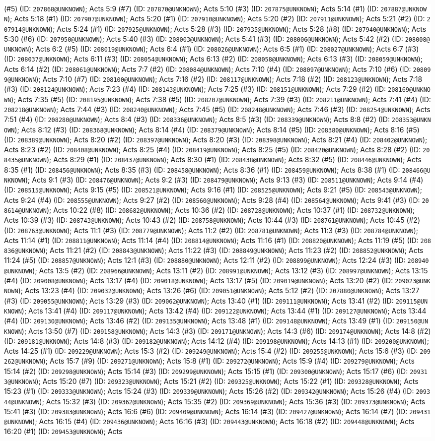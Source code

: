 (#5) (ID: `207868@UNKNOWN`); Acts 5:9 (#7) (ID: `207870@UNKNOWN`); Acts 5:10 (#3) (ID: `207875@UNKNOWN`); Acts 5:14 (#1) (ID: `207887@UNKNOWN`); Acts 5:18 (#1) (ID: `207907@UNKNOWN`); Acts 5:20 (#1) (ID: `207910@UNKNOWN`); Acts 5:20 (#2) (ID: `207911@UNKNOWN`); Acts 5:21 (#2) (ID: `207914@UNKNOWN`); Acts 5:24 (#1) (ID: `207925@UNKNOWN`); Acts 5:28 (#3) (ID: `207935@UNKNOWN`); Acts 5:28 (#8) (ID: `207940@UNKNOWN`); Acts 5:30 (#6) (ID: `207950@UNKNOWN`); Acts 5:40 (#3) (ID: `208003@UNKNOWN`); Acts 5:41 (#3) (ID: `208006@UNKNOWN`); Acts 5:42 (#2) (ID: `208008@UNKNOWN`); Acts 6:2 (#5) (ID: `208019@UNKNOWN`); Acts 6:4 (#1) (ID: `208026@UNKNOWN`); Acts 6:5 (#1) (ID: `208027@UNKNOWN`); Acts 6:7 (#3) (ID: `208037@UNKNOWN`); Acts 6:11 (#3) (ID: `208054@UNKNOWN`); Acts 6:13 (#2) (ID: `208058@UNKNOWN`); Acts 6:13 (#3) (ID: `208059@UNKNOWN`); Acts 6:14 (#2) (ID: `208061@UNKNOWN`); Acts 7:7 (#2) (ID: `208084@UNKNOWN`); Acts 7:10 (#4) (ID: `208097@UNKNOWN`); Acts 7:10 (#6) (ID: `208099@UNKNOWN`); Acts 7:10 (#7) (ID: `208100@UNKNOWN`); Acts 7:16 (#2) (ID: `208117@UNKNOWN`); Acts 7:18 (#2) (ID: `208123@UNKNOWN`); Acts 7:18 (#3) (ID: `208124@UNKNOWN`); Acts 7:23 (#4) (ID: `208143@UNKNOWN`); Acts 7:25 (#3) (ID: `208151@UNKNOWN`); Acts 7:29 (#2) (ID: `208169@UNKNOWN`); Acts 7:35 (#5) (ID: `208195@UNKNOWN`); Acts 7:38 (#5) (ID: `208207@UNKNOWN`); Acts 7:39 (#3) (ID: `208211@UNKNOWN`); Acts 7:41 (#4) (ID: `208218@UNKNOWN`); Acts 7:44 (#3) (ID: `208240@UNKNOWN`); Acts 7:45 (#5) (ID: `208248@UNKNOWN`); Acts 7:46 (#3) (ID: `208254@UNKNOWN`); Acts 7:51 (#4) (ID: `208280@UNKNOWN`); Acts 8:4 (#3) (ID: `208336@UNKNOWN`); Acts 8:5 (#3) (ID: `208339@UNKNOWN`); Acts 8:8 (#2) (ID: `208353@UNKNOWN`); Acts 8:12 (#3) (ID: `208368@UNKNOWN`); Acts 8:14 (#4) (ID: `208379@UNKNOWN`); Acts 8:14 (#5) (ID: `208380@UNKNOWN`); Acts 8:16 (#5) (ID: `208389@UNKNOWN`); Acts 8:20 (#2) (ID: `208397@UNKNOWN`); Acts 8:20 (#3) (ID: `208398@UNKNOWN`); Acts 8:21 (#4) (ID: `208402@UNKNOWN`); Acts 8:23 (#2) (ID: `208408@UNKNOWN`); Acts 8:25 (#4) (ID: `208419@UNKNOWN`); Acts 8:25 (#5) (ID: `208420@UNKNOWN`); Acts 8:28 (#2) (ID: `208435@UNKNOWN`); Acts 8:29 (#1) (ID: `208437@UNKNOWN`); Acts 8:30 (#1) (ID: `208438@UNKNOWN`); Acts 8:32 (#5) (ID: `208446@UNKNOWN`); Acts 8:35 (#1) (ID: `208456@UNKNOWN`); Acts 8:35 (#3) (ID: `208458@UNKNOWN`); Acts 8:36 (#1) (ID: `208459@UNKNOWN`); Acts 8:38 (#1) (ID: `208466@UNKNOWN`); Acts 9:1 (#3) (ID: `208476@UNKNOWN`); Acts 9:2 (#3) (ID: `208479@UNKNOWN`); Acts 9:13 (#3) (ID: `208511@UNKNOWN`); Acts 9:14 (#4) (ID: `208515@UNKNOWN`); Acts 9:15 (#5) (ID: `208521@UNKNOWN`); Acts 9:16 (#1) (ID: `208525@UNKNOWN`); Acts 9:21 (#5) (ID: `208543@UNKNOWN`); Acts 9:24 (#4) (ID: `208555@UNKNOWN`); Acts 9:27 (#2) (ID: `208560@UNKNOWN`); Acts 9:28 (#4) (ID: `208564@UNKNOWN`); Acts 9:41 (#3) (ID: `208614@UNKNOWN`); Acts 10:22 (#8) (ID: `208682@UNKNOWN`); Acts 10:36 (#2) (ID: `208728@UNKNOWN`); Acts 10:37 (#1) (ID: `208732@UNKNOWN`); Acts 10:39 (#3) (ID: `208743@UNKNOWN`); Acts 10:43 (#2) (ID: `208758@UNKNOWN`); Acts 10:44 (#3) (ID: `208761@UNKNOWN`); Acts 10:45 (#2) (ID: `208763@UNKNOWN`); Acts 11:1 (#3) (ID: `208779@UNKNOWN`); Acts 11:2 (#2) (ID: `208781@UNKNOWN`); Acts 11:3 (#3) (ID: `208784@UNKNOWN`); Acts 11:14 (#1) (ID: `208811@UNKNOWN`); Acts 11:14 (#4) (ID: `208814@UNKNOWN`); Acts 11:16 (#1) (ID: `208820@UNKNOWN`); Acts 11:19 (#5) (ID: `208836@UNKNOWN`); Acts 11:21 (#2) (ID: `208843@UNKNOWN`); Acts 11:22 (#3) (ID: `208849@UNKNOWN`); Acts 11:23 (#2) (ID: `208852@UNKNOWN`); Acts 11:24 (#5) (ID: `208857@UNKNOWN`); Acts 12:1 (#3) (ID: `208880@UNKNOWN`); Acts 12:11 (#2) (ID: `208899@UNKNOWN`); Acts 12:24 (#3) (ID: `208940@UNKNOWN`); Acts 13:5 (#2) (ID: `208966@UNKNOWN`); Acts 13:11 (#2) (ID: `208991@UNKNOWN`); Acts 13:12 (#3) (ID: `208997@UNKNOWN`); Acts 13:15 (#4) (ID: `209008@UNKNOWN`); Acts 13:17 (#4) (ID: `209018@UNKNOWN`); Acts 13:17 (#5) (ID: `209019@UNKNOWN`); Acts 13:20 (#2) (ID: `209023@UNKNOWN`); Acts 13:23 (#4) (ID: `209032@UNKNOWN`); Acts 13:26 (#6) (ID: `209051@UNKNOWN`); Acts 5:12 (#2) (ID: `207880@UNKNOWN`); Acts 13:27 (#3) (ID: `209055@UNKNOWN`); Acts 13:29 (#3) (ID: `209062@UNKNOWN`); Acts 13:40 (#1) (ID: `209111@UNKNOWN`); Acts 13:41 (#2) (ID: `209115@UNKNOWN`); Acts 13:41 (#4) (ID: `209117@UNKNOWN`); Acts 13:42 (#4) (ID: `209122@UNKNOWN`); Acts 13:44 (#1) (ID: `209127@UNKNOWN`); Acts 13:44 (#4) (ID: `209130@UNKNOWN`); Acts 13:46 (#2) (ID: `209135@UNKNOWN`); Acts 13:48 (#1) (ID: `209148@UNKNOWN`); Acts 13:49 (#1) (ID: `209150@UNKNOWN`); Acts 13:50 (#7) (ID: `209158@UNKNOWN`); Acts 14:3 (#3) (ID: `209171@UNKNOWN`); Acts 14:3 (#6) (ID: `209174@UNKNOWN`); Acts 14:8 (#2) (ID: `209181@UNKNOWN`); Acts 14:8 (#3) (ID: `209182@UNKNOWN`); Acts 14:12 (#4) (ID: `209198@UNKNOWN`); Acts 14:13 (#1) (ID: `209200@UNKNOWN`); Acts 14:25 (#1) (ID: `209229@UNKNOWN`); Acts 15:3 (#2) (ID: `209249@UNKNOWN`); Acts 15:4 (#2) (ID: `209255@UNKNOWN`); Acts 15:6 (#3) (ID: `209262@UNKNOWN`); Acts 15:7 (#9) (ID: `209271@UNKNOWN`); Acts 15:8 (#1) (ID: `209272@UNKNOWN`); Acts 15:9 (#4) (ID: `209279@UNKNOWN`); Acts 15:14 (#2) (ID: `209298@UNKNOWN`); Acts 15:14 (#3) (ID: `209299@UNKNOWN`); Acts 15:15 (#1) (ID: `209300@UNKNOWN`); Acts 15:17 (#6) (ID: `209313@UNKNOWN`); Acts 15:20 (#7) (ID: `209323@UNKNOWN`); Acts 15:21 (#2) (ID: `209325@UNKNOWN`); Acts 15:22 (#1) (ID: `209328@UNKNOWN`); Acts 15:23 (#1) (ID: `209333@UNKNOWN`); Acts 15:24 (#3) (ID: `209339@UNKNOWN`); Acts 15:26 (#2) (ID: `209342@UNKNOWN`); Acts 15:26 (#4) (ID: `209344@UNKNOWN`); Acts 15:32 (#3) (ID: `209362@UNKNOWN`); Acts 15:35 (#2) (ID: `209369@UNKNOWN`); Acts 15:36 (#3) (ID: `209373@UNKNOWN`); Acts 15:41 (#3) (ID: `209383@UNKNOWN`); Acts 16:6 (#6) (ID: `209409@UNKNOWN`); Acts 16:14 (#3) (ID: `209427@UNKNOWN`); Acts 16:14 (#7) (ID: `209431@UNKNOWN`); Acts 16:15 (#4) (ID: `209436@UNKNOWN`); Acts 16:16 (#3) (ID: `209443@UNKNOWN`); Acts 16:18 (#2) (ID: `209448@UNKNOWN`); Acts 16:20 (#1) (ID: `209453@UNKNOWN`); Acts